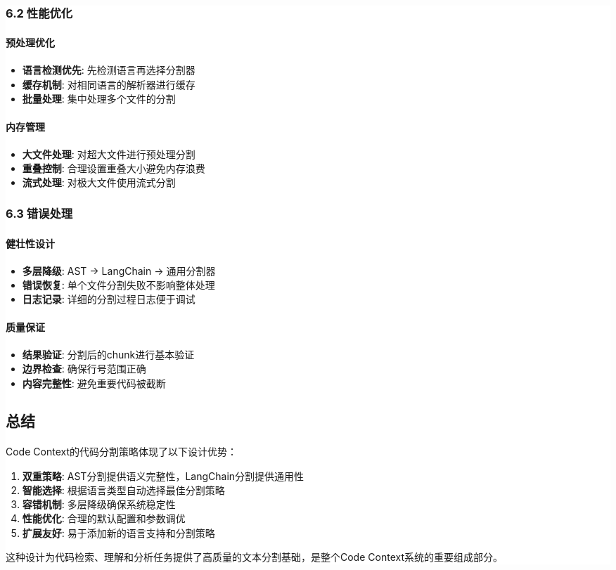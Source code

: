 ### 6.2 性能优化

#### 预处理优化
- **语言检测优先**: 先检测语言再选择分割器
- **缓存机制**: 对相同语言的解析器进行缓存
- **批量处理**: 集中处理多个文件的分割

#### 内存管理
- **大文件处理**: 对超大文件进行预处理分割
- **重叠控制**: 合理设置重叠大小避免内存浪费
- **流式处理**: 对极大文件使用流式分割

### 6.3 错误处理

#### 健壮性设计
- **多层降级**: AST → LangChain → 通用分割器
- **错误恢复**: 单个文件分割失败不影响整体处理
- **日志记录**: 详细的分割过程日志便于调试

#### 质量保证
- **结果验证**: 分割后的chunk进行基本验证
- **边界检查**: 确保行号范围正确
- **内容完整性**: 避免重要代码被截断

## 总结

Code Context的代码分割策略体现了以下设计优势：

1. **双重策略**: AST分割提供语义完整性，LangChain分割提供通用性
2. **智能选择**: 根据语言类型自动选择最佳分割策略
3. **容错机制**: 多层降级确保系统稳定性
4. **性能优化**: 合理的默认配置和参数调优
5. **扩展友好**: 易于添加新的语言支持和分割策略

这种设计为代码检索、理解和分析任务提供了高质量的文本分割基础，是整个Code Context系统的重要组成部分。